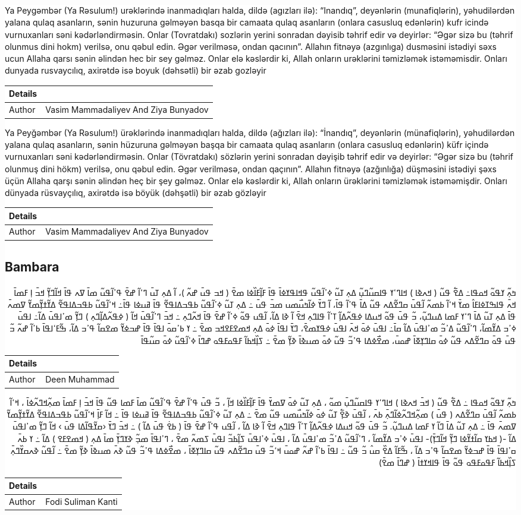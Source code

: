 
<div dir="ltr" lang="az" style={{fontSize:'larger',backgroundColor:'#f8f9fa',padding:20}}>
Ya Peygəmbər (Ya Rəsulum!) urəklərində inanmadıqları halda, dildə (agızları ilə): “Inandıq”, deyənlərin (munafiqlərin), yəhudilərdən yalana qulaq asanların, sənin huzuruna gəlməyən basqa bir camaata qulaq asanların (onlara casusluq edənlərin) kufr icində vurnuxanları səni kədərləndirməsin. Onlar (Tovratdakı) sozlərin yerini sonradan dəyisib təhrif edir və deyirlər: “Əgər sizə bu (təhrif olunmus dini hokm) verilsə, onu qəbul edin. Əgər verilməsə, ondan qacının”. Allahın fitnəyə (azgınlıga) dusməsini istədiyi səxs ucun Allaha qarsı sənin əlindən hec bir sey gəlməz. Onlar elə kəslərdir ki, Allah onların urəklərini təmizləmək istəməmisdir. Onları dunyada rusvaycılıq, axirətdə isə boyuk (dəhsətli) bir əzab gozləyir
</div>
<div style={{backgroundColor:'#f8f9fa',padding:20, marginBottom: 10}}><table> <thead> <tr> <th>Details</th> <th></th> </tr> </thead> <tbody> <tr><td>Author</td><td>Vasim Mammadaliyev And Ziya Bunyadov</td></tr></tbody></table></div>


<div dir="ltr" lang="az" style={{fontSize:'larger',backgroundColor:'#f8f9fa',padding:20}}>
Ya Peyğəmbər (Ya Rəsulum!) ürəklərində inanmadıqları halda, dildə (ağızları ilə): “İnandıq”, deyənlərin (münafiqlərin), yəhudilərdən yalana qulaq asanların, sənin hüzuruna gəlməyən başqa bir camaata qulaq asanların (onlara casusluq edənlərin) küfr içində vurnuxanları səni kədərləndirməsin. Onlar (Tövratdakı) sözlərin yerini sonradan dəyişib təhrif edir və deyirlər: “Əgər sizə bu (təhrif olunmuş dini hökm) verilsə, onu qəbul edin. Əgər verilməsə, ondan qaçının”. Allahın fitnəyə (azğınlığa) düşməsini istədiyi şəxs üçün Allaha qarşı sənin əlindən heç bir şey gəlməz. Onlar elə kəslərdir ki, Allah onların ürəklərini təmizləmək istəməmişdir. Onları dünyada rüsvayçılıq, axirətdə isə böyük (dəhşətli) bir əzab gözləyir
</div>
<div style={{backgroundColor:'#f8f9fa',padding:20, marginBottom: 10}}><table> <thead> <tr> <th>Details</th> <th></th> </tr> </thead> <tbody> <tr><td>Author</td><td>Vasim Mammadaliyev And Ziya Bunyadov</td></tr></tbody></table></div>

## Bambara


<div dir="rtl" lang="bm" style={{fontSize:'larger',backgroundColor:'#f8f9fa',padding:20}}>
ߤߍ߲߬ ߌߟߋ߬ ߞߋߟߊ߸ ߡߐ߱ ߟߎ߬ ( ߞߍߢߊ ) ߞߊߣߵߌ ߟߊߛߎ߬ߣߎ߲߬ ߡߍ߲ ߠߎ߬ ߦߴߊ߬ߟߎ߬ ߟߞߊߟߌߦߊ߫ ߟߊ߫ ߓߊ߲߬ߓߊ߰ߦߊ ߘߐ߫ ( ߞߏ ߟߎ߫ ߝߍ߬ )، ߊ߬ ߡߍ߲ ߠߎ߫ ߣߵߊ߬ ߝߐ߫ ߟߴߊ߬ߟߎ߬ ߘߊ߫ ߜߍ ߟߊ߫ ߞߊ߬ߣߌ߲߬ ߞߏ߫ ߊ߲ ߓߘߊ߫ ߞߍ߫ ߟߊߒߠߦߊߓߊ߮ ߘߌ߫ ߞߵߊ߬ ߕߘߍ߬ ߊ߬ߟߎ߫ ߛߣߐ߬ߡߍ ߟߎ߬ ߡߊ߫ ߟߴߊ߬ ߟߊ߫، ߊ߬ ߣߌ߫ ߦߊ߬ߤߎ߯ߘߎ ߘߏ߫ ߟߎ߫ ߸ ߡߍ߲ ߠߎ߬ ߦߴߊ߬ߟߎ߬ ߕߟߏߡߊߟߐ߬ ߟߊ߫ ߥߎߦߊ ߟߊ߫߸ ߞߵߊ߬ߟߎ߬ ߕߟߏߡߊߟߐ߬ ߡߌ߬ߙߌ߲߬ߘߌ߬ ߜߘߍ߫ ߟߊ߫ ߡߍ߲ ߠߎ߬ ߡߊ߫ ߣߵߌ ߓߘߊ ߡߎߣߎ߲߬، ߏ߬ ߟߎ߫ ߟߋ߬ ߞߎߡߊ ߦߟߍ߬ߡߊ߲߬ ߠߴߊ߬ ߟߊߣߍ߲ ߞߐ߫ ߊ߬ ߢߊ ߡߊ߬، ߊ߬ߟߎ ߟߋ߬ ߦߴߊ߬ ߝߐ߫ ߟߊ߫ ߞߍ߬ߣߍ߲ ߸ ߞߏ߫ ߣߴߊ߬ߟߎ߫ ߞߊ߬ ( ߦߟߍ߬ߡߊ߲߬ߣߍ߲ ) ߣߌ߲߬ ߘߴߊߟߎ߫ ߡߊ߬߸ ߊߟߎ߫ ߦߴߏ ߡߌ߬ߘߊ߬، ߣߴߊ߬ߟߎ߬ ߡߴߏ߬ ߘߴߊߟߎ߫ ߡߊ߬ ߛߊ߫߸ ߊߟߎ߫ ߦߋ߫ ߞߍ߫ ߊߟߎ߫ ߦߟߌߘߐ߫، ߣߌ߫ ߊߟߊ߫ ߦߋ߫ ߡߍ߲ ߞߘߐߓߐߞߏ ߘߐ߫ ߸ ߌ ߕߴߛߋ߫ ߊߟߊ߫ ߟߊ߫ ߝߏߦߌ߬ ߘߐߛߊ߬ ߟߴߏ ߡߊ߬، ߒ߬ߓߵߊߟߊ߫ ߕߴߊ߬ ߝߍ߬ ߏ߬ ߟߎ߫ ߟߋ߫ ߛߣߐ߬ߡߍ ߟߎ߬ ߦߋ߫ ߛߊߣߌ߲ߧߊ߫ ߝߋߎ߫، ߘߐ߯ߦߡߊ ߟߴߏ߬ ߟߎ߬ ߦߋ߫ ߘߎߢߊ߫ ߢߌ߲߬ ߘߐ߫ ߸ ߖߊ߲߰ߞߕߊ߬ ߓߟߋߓߟߋ ߝߣߊ߫ ߦߴߊ߬ߟߎ߬ ߦߋ߫ ߛߎ߬ߟߊ߫
</div>
<div style={{backgroundColor:'#f8f9fa',padding:20, marginBottom: 10}}><table> <thead> <tr> <th>Details</th> <th></th> </tr> </thead> <tbody> <tr><td>Author</td><td>Deen Muhammad</td></tr></tbody></table></div>


<div dir="rtl" lang="bm" style={{fontSize:'larger',backgroundColor:'#f8f9fa',padding:20}}>
ߤߍ߲߬ ߌߟߋ߬ ߞߋߟߊ ߸ ߡߐ߱ ߟߎ߬ ( ߞߏ߫ ߞߍߢߊ ) ߞߊߣߵߌ ߟߊߛߎ߬ߣߎ߲߫ ߘߋ߬ ، ߡߍ߲ ߠߎ߬ ߦߋ߫ ߜߘߌ߫ ߟߊ߫ ߓߊ߲߬ߓߊ߰ߦߊ ߞߊ߲߬ ، ߏ߬ ߟߎ߫ ߟߴߊ߬ ߝߐ߫ ߟߴߊ߬ߟߎ߬ ߘߊ߫ ߓߘߊ ߟߎ߬ ߟߊ߫ ߞߏ߫ ߊ߲ ߓߘߊ߫ ߘߍ߲߬ߞߣߍ߬ߦߊ߫ ، ߞߵߊ߬ ߕߘߍ߬ ߊ߬ߟߎ߫ ߛߣߐ߬ߡߍ ( ߟߎ߫ ) ߘߍ߲߬ߞߣߍ߬ߦߊ߬ߣߍ߲߫ ߕߍ߫ ، ߊ߬ߟߎ߫ ߢߐ߲߱ ߠߎ߬ ߦߋ߫ ߦߊ߬ߤߎ߯ߘߎ ߟߎ߬ ߘߐ߫ ߸ ߡߍ߲ ߠߎ߬ ߦߴߊ߬ߟߎ߬ ߕߟߏߡߊߟߐ߬ ߟߊ߫ ߥߎߦߊ ߟߊ߫ ߸ ߞߊ߬ ߓߊ߲߫ ߞߵߊ߬ߟߎ߬ ߕߟߏߡߊߟߐ߬ ߡߌ߬ߙߌ߲߬ߘߌ߬ ߜߘߍ߫ ߟߊ߫ ߸ ߡߍ߲ ߠߎ߬ ߡߊ߫ ߣߊ߬ ߌ ߓߘߊ ߡߎߣߎ߲߬. ߏ߬ ߟߎ߫ ߟߋ߬ ߞߎߡߊ ߦߟߍ߬ߡߊ߲߬ ߠߴߊ߬ ߟߊߣߍ߲ ߞߐ߫ ߊ߬ ߢߊ ߡߊ߬ ، ߊ߬ߟߎ ߟߴߊ߬ ߝߐ߫ ߟߊ߫ ( ߕߐ߭ ߟߎ߫ ߡߊ߬ ) ߸ ߞߏ߫ ߣߌ߫ ‹ߛߌ߬ߟߊ߬ߡߊ ߟߎ߫ › ߞߊ߬ ߣߌ߲߬ ߘߴߊߟߎ߫ ߡߊ߬ -( ߞߕߌ ߛߊ߬ߙߌ߬ߦߊ ߣߌ߲߬ ߞߊ߬ߣߌ߲߫)- ߊߟߎ߫ ߦߴߏ ߡߌ߬ߘߊ߬ ، ߣߴߊ߬ߟߎ߬ ߡߴߏ߬ ߘߴߊߟߎ߫ ߡߊ߬ ، ߊߟߎ߫ ߦߴߊߟߎ߫ ߖߊ߲߬ߕߏ߬ ߊߟߎ߫ ߖߘߍ߬ ߘߐ߫ ، ߣߴߊߟߊ߫ ߘߏ߲߬ ߢߌߣߌ߲߫ ߘߊ߫ ߡߍ߲ ( ߞߘߐߓߐ ) ߡߊ߬ ߸ ߌ ߕߍ߫ ߛߴߊߟߊ߫ ߟߊ߫ ߝߏߦߌ߬ ߘߐߛߊ߬ ߟߴߏ ߡߊ߬ ، ߒ߬ߓߊ߬ ߡߐ߰ ߛߎ߮ ߏ߬ ߟߎ߬ ߸ ߊߟߊ߫ ߕߴߊ߬ ߝߍ߬ ߝߋߎ߫ ߞߵߏ߬ ߟߎ߫ ߛߣߐ߬ߡߍ ߟߎ߬ ߛߊߣߌ߲ߧߊ߫ ، ߘߐ߯ߦߡߊ ߟߴߏ߬ ߟߎ߬ ߢߍ߫ ߘߎߢߊ߫ ߢߌ߲߬ ߘߐ߫ ߸ ߊ߬ߟߎ߬ ߢߍߛߌ߰ߣߍ߲߫ ߖߊ߲߰ߞߕߊ߬ ߓߟߋߓߟߋ ߟߋ߬ ߟߊ߫ ߟߊߞߌߙߊ߫ ( ߝߣߊ߫ ߘߐ߫)
</div>
<div style={{backgroundColor:'#f8f9fa',padding:20, marginBottom: 10}}><table> <thead> <tr> <th>Details</th> <th></th> </tr> </thead> <tbody> <tr><td>Author</td><td>Fodi Suliman Kanti</td></tr></tbody></table></div>
